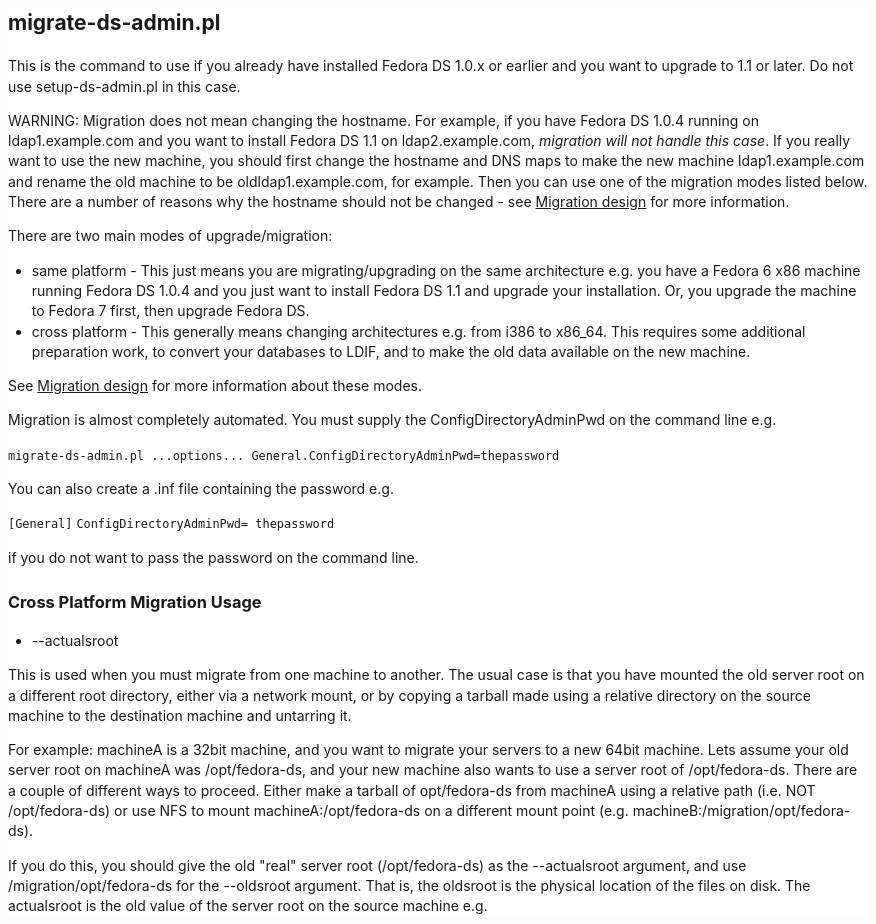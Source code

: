 migrate-ds-admin.pl
-------------------

This is the command to use if you already have installed Fedora DS 1.0.x or earlier and you want to upgrade to 1.1 or later. Do not use setup-ds-admin.pl in this case.

WARNING: Migration does not mean changing the hostname. For example, if you have Fedora DS 1.0.4 running on ldap1.example.com and you want to install Fedora DS 1.1 on ldap2.example.com, *migration will not handle this case*. If you really want to use the new machine, you should first change the hostname and DNS maps to make the new machine ldap1.example.com and rename the old machine to be oldldap1.example.com, for example. Then you can use one of the migration modes listed below. There are a number of reasons why the hostname should not be changed - see [Migration design](DS_Admin_Migration "wikilink") for more information.

There are two main modes of upgrade/migration:

-   same platform - This just means you are migrating/upgrading on the same architecture e.g. you have a Fedora 6 x86 machine running Fedora DS 1.0.4 and you just want to install Fedora DS 1.1 and upgrade your installation. Or, you upgrade the machine to Fedora 7 first, then upgrade Fedora DS.
-   cross platform - This generally means changing architectures e.g. from i386 to x86\_64. This requires some additional preparation work, to convert your databases to LDIF, and to make the old data available on the new machine.

See [Migration design](DS_Admin_Migration "wikilink") for more information about these modes.

Migration is almost completely automated. You must supply the ConfigDirectoryAdminPwd on the command line e.g.

`migrate-ds-admin.pl ...options... General.ConfigDirectoryAdminPwd=thepassword`

You can also create a .inf file containing the password e.g.

`[General]`
`ConfigDirectoryAdminPwd= thepassword`

if you do not want to pass the password on the command line.

### Cross Platform Migration Usage

-   --actualsroot

This is used when you must migrate from one machine to another. The usual case is that you have mounted the old server root on a different root directory, either via a network mount, or by copying a tarball made using a relative directory on the source machine to the destination machine and untarring it.

For example: machineA is a 32bit machine, and you want to migrate your servers to a new 64bit machine. Lets assume your old server root on machineA was /opt/fedora-ds, and your new machine also wants to use a server root of /opt/fedora-ds. There are a couple of different ways to proceed. Either make a tarball of opt/fedora-ds from machineA using a relative path (i.e. NOT /opt/fedora-ds) or use NFS to mount machineA:/opt/fedora-ds on a different mount point (e.g. machineB:/migration/opt/fedora-ds).

If you do this, you should give the old "real" server root (/opt/fedora-ds) as the --actualsroot argument, and use /migration/opt/fedora-ds for the --oldsroot argument. That is, the oldsroot is the physical location of the files on disk. The actualsroot is the old value of the server root on the source machine e.g.
